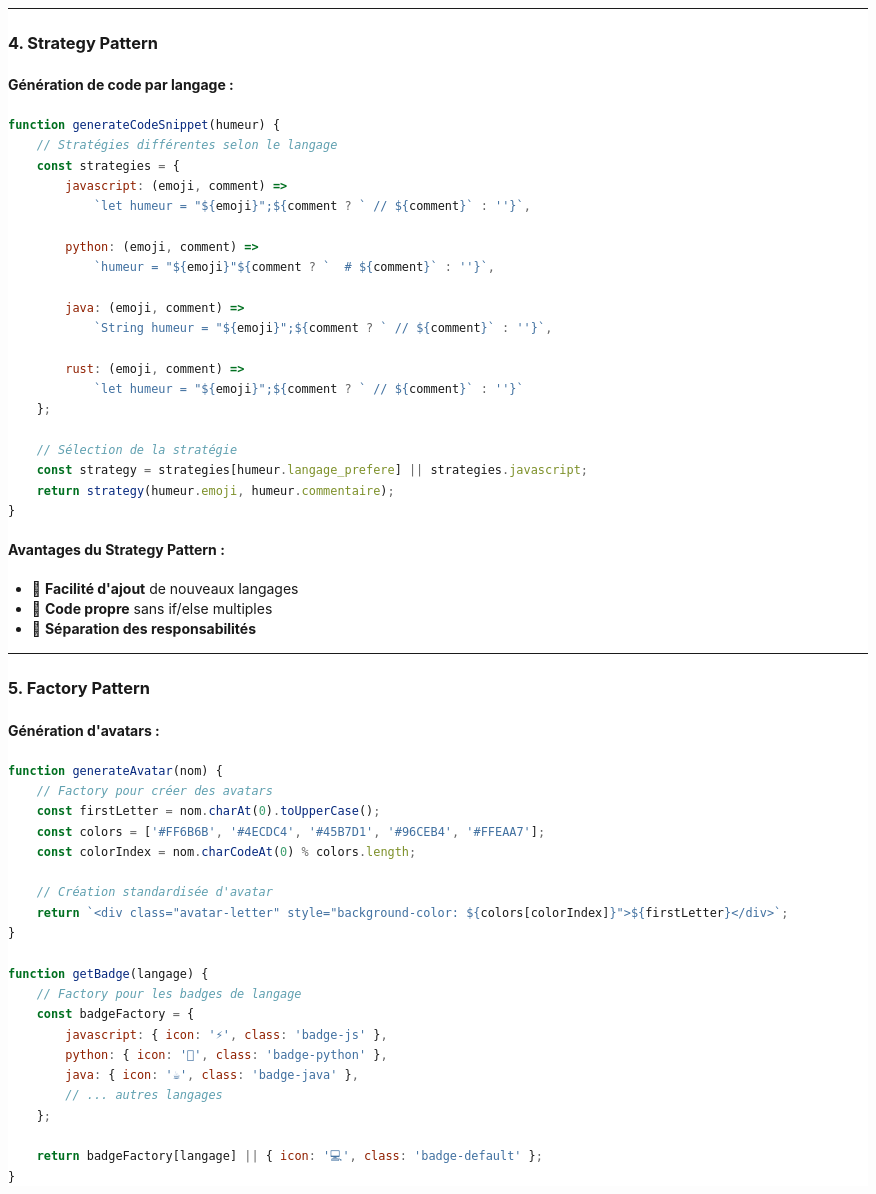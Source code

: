 ```javascript
```

---

### **4. Strategy Pattern**

#### **Génération de code par langage :**
```javascript
function generateCodeSnippet(humeur) {
    // Stratégies différentes selon le langage
    const strategies = {
        javascript: (emoji, comment) => 
            `let humeur = "${emoji}";${comment ? ` // ${comment}` : ''}`,
            
        python: (emoji, comment) => 
            `humeur = "${emoji}"${comment ? `  # ${comment}` : ''}`,
            
        java: (emoji, comment) => 
            `String humeur = "${emoji}";${comment ? ` // ${comment}` : ''}`,
            
        rust: (emoji, comment) => 
            `let humeur = "${emoji}";${comment ? ` // ${comment}` : ''}`
    };

    // Sélection de la stratégie
    const strategy = strategies[humeur.langage_prefere] || strategies.javascript;
    return strategy(humeur.emoji, humeur.commentaire);
}
```

#### **Avantages du Strategy Pattern :**
- 🔄 **Facilité d'ajout** de nouveaux langages
- 🧹 **Code propre** sans if/else multiples
- 🎯 **Séparation des responsabilités**

---

### **5. Factory Pattern**

#### **Génération d'avatars :**
```javascript
function generateAvatar(nom) {
    // Factory pour créer des avatars
    const firstLetter = nom.charAt(0).toUpperCase();
    const colors = ['#FF6B6B', '#4ECDC4', '#45B7D1', '#96CEB4', '#FFEAA7'];
    const colorIndex = nom.charCodeAt(0) % colors.length;
    
    // Création standardisée d'avatar
    return `<div class="avatar-letter" style="background-color: ${colors[colorIndex]}">${firstLetter}</div>`;
}

function getBadge(langage) {
    // Factory pour les badges de langage
    const badgeFactory = {
        javascript: { icon: '⚡', class: 'badge-js' },
        python: { icon: '🐍', class: 'badge-python' },
        java: { icon: '☕', class: 'badge-java' },
        // ... autres langages
    };
    
    return badgeFactory[langage] || { icon: '💻', class: 'badge-default' };
}
```